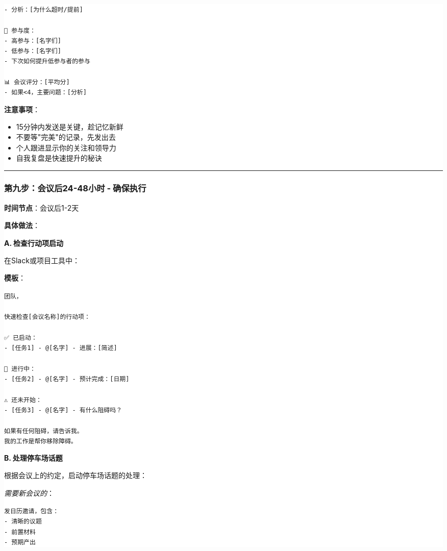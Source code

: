 ```
- 分析：[为什么超时/提前]

👥 参与度：
- 高参与：[名字们]
- 低参与：[名字们]
- 下次如何提升低参与者的参与

📊 会议评分：[平均分]
- 如果<4，主要问题：[分析]
```

**注意事项**：
- 15分钟内发送是关键，趁记忆新鲜
- 不要等"完美"的记录，先发出去
- 个人跟进显示你的关注和领导力
- 自我复盘是快速提升的秘诀

---

### 第九步：会议后24-48小时 - 确保执行

**时间节点**：会议后1-2天

**具体做法**：

**A. 检查行动项启动**

在Slack或项目工具中：

**模板**：
```
团队，

快速检查[会议名称]的行动项：

✅ 已启动：
- [任务1] - @[名字] - 进展：[简述]

🔄 进行中：
- [任务2] - @[名字] - 预计完成：[日期]

⚠️ 还未开始：
- [任务3] - @[名字] - 有什么阻碍吗？

如果有任何阻碍，请告诉我。
我的工作是帮你移除障碍。
```

**B. 处理停车场话题**

根据会议上的约定，启动停车场话题的处理：

*需要新会议的*：
```
发日历邀请，包含：
- 清晰的议题
- 前置材料
- 预期产出
```
